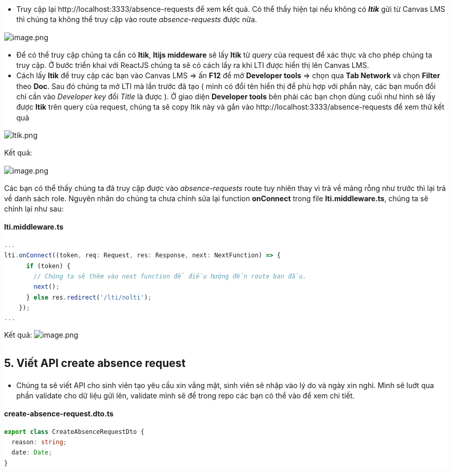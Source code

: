 - Truy cập lại http://localhost:3333/absence-requests để xem kết quả. Có thể thấy hiện tại nếu không có **_ltik_** gửi từ Canvas LMS thì chúng ta không thể truy cập vào route _absence-requests_ được nữa.

![image.png](https://images.viblo.asia/884beccd-0126-4b21-a88f-91244f63d349.png)

- Để có thể truy cập chúng ta cần có **ltik**, **ltijs middeware** sẽ lấy **ltik** từ _query_ của request để xác thực và cho phép chúng ta truy cập. Ở bước triển khai với ReactJS chúng ta sẽ có cách lấy ra khi LTI được hiển thị lên Canvas LMS.
- Cách lấy **ltik** để truy cập các bạn vào Canvas LMS => ấn **F12** để mở **Developer tools** => chọn qua **Tab Network** và chọn **Filter** theo **Doc**. Sau đó chúng ta mở LTI mà lần trước đã tạo ( mình có đổi tên hiển thị để phù hợp với phần này, các bạn muốn đổi chỉ cần vào _Developer key_ đổi _Title_ là được ). Ở giao diện **Developer tools** bên phải các bạn chọn dùng cuối như hình sẽ lấy được **ltik** trên query của request, chúng ta sẽ copy ltik này và gắn vào http://localhost:3333/absence-requests để xem thử kết quả

![ltik.png](https://images.viblo.asia/8930d9f1-c4a5-4d8b-8a26-ab8c46cdfaa3.png)

Kết quả:

![image.png](https://images.viblo.asia/77d71775-a239-43b8-b222-6ce19b8cda88.png)

Các bạn có thể thấy chúng ta đã truy cập được vào _absence-requests_ route tuy nhiên thay vì trả về mảng rỗng như trước thì lại trả về danh sách role. Nguyên nhân do chúng ta chưa chỉnh sửa lại function **onConnect** trong file **lti.middleware.ts**, chúng ta sẽ chỉnh lại như sau:

**lti.middleware.ts**

```typescript:lti.middleware.ts
...
lti.onConnect((token, req: Request, res: Response, next: NextFunction) => {
      if (token) {
        // Chúng ta sẽ thêm vào next function để điều hướng đến route ban đầu.
        next();
      } else res.redirect('/lti/nolti');
    });
...
```

Kết quả:
![image.png](https://images.viblo.asia/0827e5ae-d11e-44ae-835b-36fdd2241eff.png)

## 5. Viết API create absence request

- Chúng ta sẽ viết API cho sinh viên tạo yêu cầu xin vắng mặt, sinh viên sẽ nhập vào lý do và ngày xin nghỉ. Mình sẽ luớt qua phần validate cho dữ liệu gửi lên, validate mình sẽ để trong repo các bạn có thể vào để xem chi tiết.

**create-absence-request.dto.ts**

```typescript:create-absence-request.dto.ts
export class CreateAbsenceRequestDto {
  reason: string;
  date: Date;
}
```
